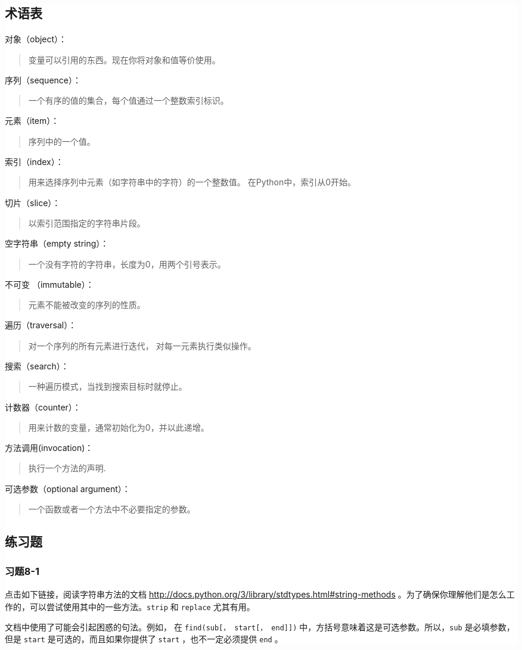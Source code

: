 术语表
------

对象（object）：

> 变量可以引用的东西。现在你将对象和值等价使用。

序列（sequence）：

> 一个有序的值的集合，每个值通过一个整数索引标识。

元素（item）：

> 序列中的一个值。

索引（index）：

> 用来选择序列中元素（如字符串中的字符）的一个整数值。
> 在Python中，索引从0开始。

切片（slice）：

> 以索引范围指定的字符串片段。

空字符串（empty string）：

> 一个没有字符的字符串，长度为0，用两个引号表示。

不可变 （immutable）：

> 元素不能被改变的序列的性质。

遍历（traversal）：

> 对一个序列的所有元素进行迭代， 对每一元素执行类似操作。

搜索（search）：

> 一种遍历模式，当找到搜索目标时就停止。

计数器（counter）：

> 用来计数的变量，通常初始化为0，并以此递增。

方法调用(invocation)：

> 执行一个方法的声明.

可选参数（optional argument）：

> 一个函数或者一个方法中不必要指定的参数。

## 练习题

### 习题8-1

点击如下链接，阅读字符串方法的文档
<http://docs.python.org/3/library/stdtypes.html#string-methods>
。为了确保你理解他们是怎么工作的，可以尝试使用其中的一些方法。`strip` 和 `replace` 尤其有用。

文档中使用了可能会引起困惑的句法。例如， 在 `find(sub[， start[， end]])` 中，方括号意味着这是可选参数。所以，`sub` 是必填参数，但是 `start` 是可选的，而且如果你提供了 `start` ，也不一定必须提供 `end` 。
